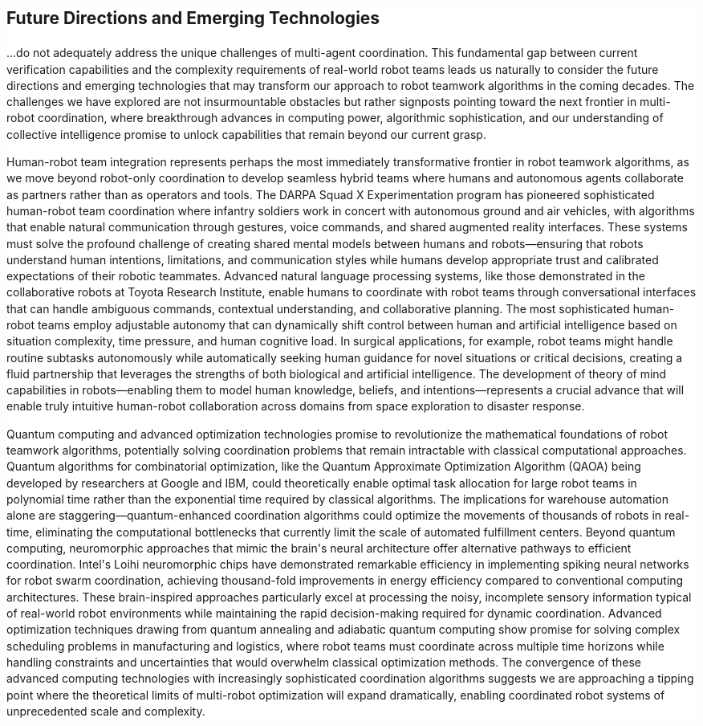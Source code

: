 ## Future Directions and Emerging Technologies

...do not adequately address the unique challenges of multi-agent coordination. This fundamental gap between current verification capabilities and the complexity requirements of real-world robot teams leads us naturally to consider the future directions and emerging technologies that may transform our approach to robot teamwork algorithms in the coming decades. The challenges we have explored are not insurmountable obstacles but rather signposts pointing toward the next frontier in multi-robot coordination, where breakthrough advances in computing power, algorithmic sophistication, and our understanding of collective intelligence promise to unlock capabilities that remain beyond our current grasp.

Human-robot team integration represents perhaps the most immediately transformative frontier in robot teamwork algorithms, as we move beyond robot-only coordination to develop seamless hybrid teams where humans and autonomous agents collaborate as partners rather than as operators and tools. The DARPA Squad X Experimentation program has pioneered sophisticated human-robot team coordination where infantry soldiers work in concert with autonomous ground and air vehicles, with algorithms that enable natural communication through gestures, voice commands, and shared augmented reality interfaces. These systems must solve the profound challenge of creating shared mental models between humans and robots—ensuring that robots understand human intentions, limitations, and communication styles while humans develop appropriate trust and calibrated expectations of their robotic teammates. Advanced natural language processing systems, like those demonstrated in the collaborative robots at Toyota Research Institute, enable humans to coordinate with robot teams through conversational interfaces that can handle ambiguous commands, contextual understanding, and collaborative planning. The most sophisticated human-robot teams employ adjustable autonomy that can dynamically shift control between human and artificial intelligence based on situation complexity, time pressure, and human cognitive load. In surgical applications, for example, robot teams might handle routine subtasks autonomously while automatically seeking human guidance for novel situations or critical decisions, creating a fluid partnership that leverages the strengths of both biological and artificial intelligence. The development of theory of mind capabilities in robots—enabling them to model human knowledge, beliefs, and intentions—represents a crucial advance that will enable truly intuitive human-robot collaboration across domains from space exploration to disaster response.

Quantum computing and advanced optimization technologies promise to revolutionize the mathematical foundations of robot teamwork algorithms, potentially solving coordination problems that remain intractable with classical computational approaches. Quantum algorithms for combinatorial optimization, like the Quantum Approximate Optimization Algorithm (QAOA) being developed by researchers at Google and IBM, could theoretically enable optimal task allocation for large robot teams in polynomial time rather than the exponential time required by classical algorithms. The implications for warehouse automation alone are staggering—quantum-enhanced coordination algorithms could optimize the movements of thousands of robots in real-time, eliminating the computational bottlenecks that currently limit the scale of automated fulfillment centers. Beyond quantum computing, neuromorphic approaches that mimic the brain's neural architecture offer alternative pathways to efficient coordination. Intel's Loihi neuromorphic chips have demonstrated remarkable efficiency in implementing spiking neural networks for robot swarm coordination, achieving thousand-fold improvements in energy efficiency compared to conventional computing architectures. These brain-inspired approaches particularly excel at processing the noisy, incomplete sensory information typical of real-world robot environments while maintaining the rapid decision-making required for dynamic coordination. Advanced optimization techniques drawing from quantum annealing and adiabatic quantum computing show promise for solving complex scheduling problems in manufacturing and logistics, where robot teams must coordinate across multiple time horizons while handling constraints and uncertainties that would overwhelm classical optimization methods. The convergence of these advanced computing technologies with increasingly sophisticated coordination algorithms suggests we are approaching a tipping point where the theoretical limits of multi-robot optimization will expand dramatically, enabling coordinated robot systems of unprecedented scale and complexity.
